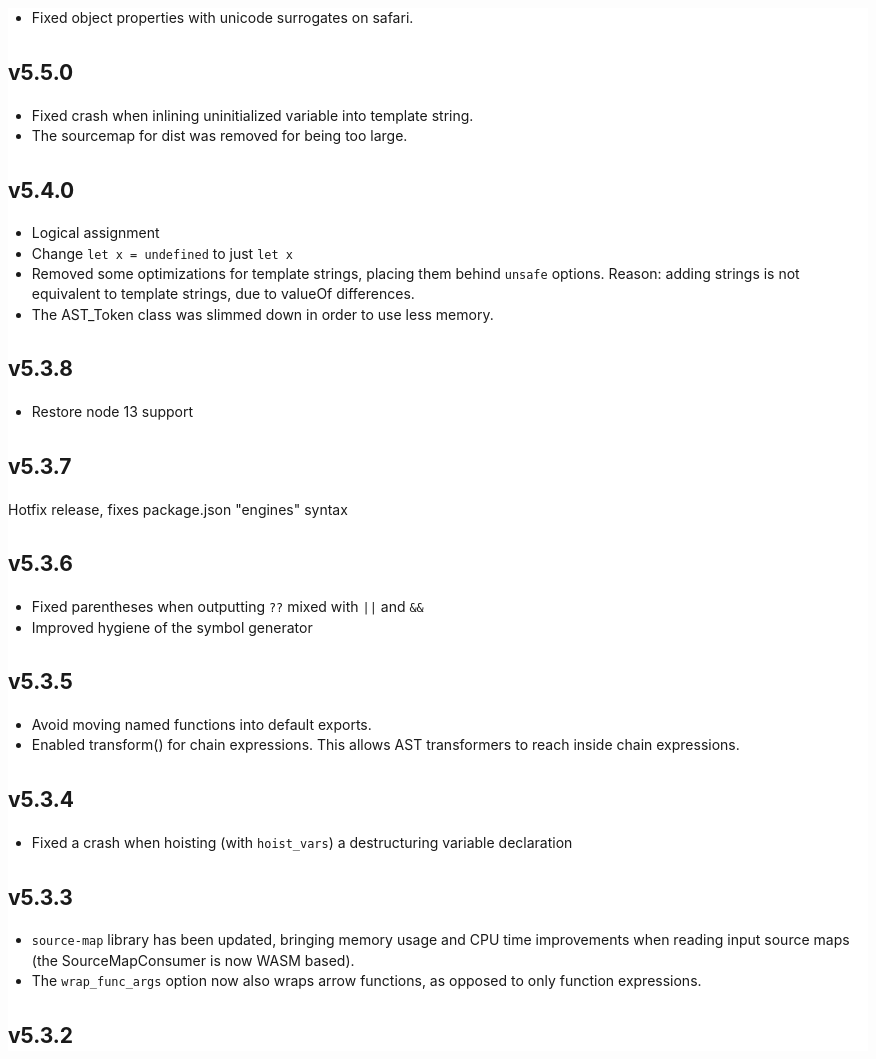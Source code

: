 - Fixed object properties with unicode surrogates on safari.

## v5.5.0

- Fixed crash when inlining uninitialized variable into template string.
- The sourcemap for dist was removed for being too large.

## v5.4.0

- Logical assignment
- Change `let x = undefined` to just `let x`
- Removed some optimizations for template strings, placing them behind `unsafe` options. Reason: adding strings is not
  equivalent to template strings, due to valueOf differences.
- The AST_Token class was slimmed down in order to use less memory.

## v5.3.8

- Restore node 13 support

## v5.3.7

Hotfix release, fixes package.json "engines" syntax

## v5.3.6

- Fixed parentheses when outputting `??` mixed with `||` and `&&`
- Improved hygiene of the symbol generator

## v5.3.5

- Avoid moving named functions into default exports.
- Enabled transform() for chain expressions. This allows AST transformers to reach inside chain expressions.

## v5.3.4

- Fixed a crash when hoisting (with `hoist_vars`) a destructuring variable declaration

## v5.3.3

- `source-map` library has been updated, bringing memory usage and CPU time improvements when reading input source
  maps (the SourceMapConsumer is now WASM based).
- The `wrap_func_args` option now also wraps arrow functions, as opposed to only function expressions.

## v5.3.2
